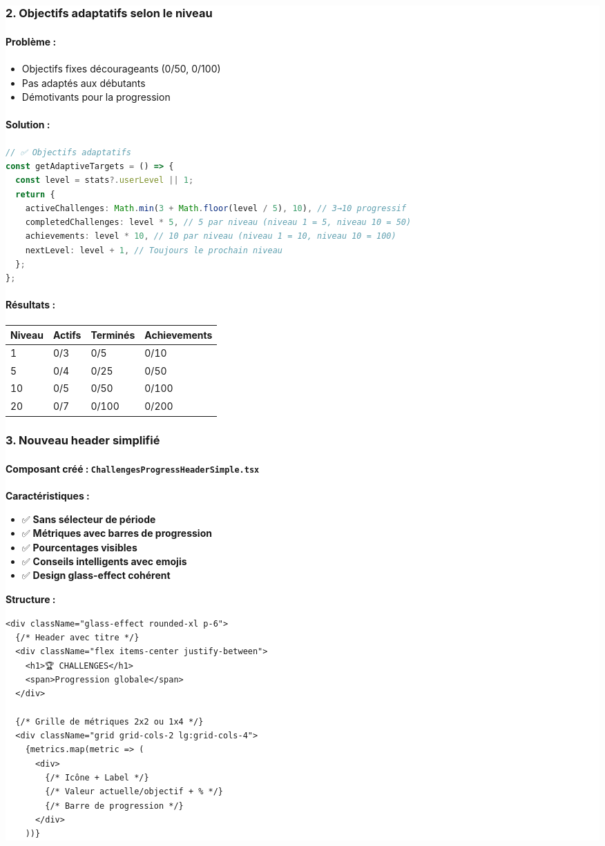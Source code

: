 ### **2. Objectifs adaptatifs selon le niveau**

#### **Problème :**

- Objectifs fixes décourageants (0/50, 0/100)
- Pas adaptés aux débutants
- Démotivants pour la progression

#### **Solution :**

```typescript
// ✅ Objectifs adaptatifs
const getAdaptiveTargets = () => {
  const level = stats?.userLevel || 1;
  return {
    activeChallenges: Math.min(3 + Math.floor(level / 5), 10), // 3→10 progressif
    completedChallenges: level * 5, // 5 par niveau (niveau 1 = 5, niveau 10 = 50)
    achievements: level * 10, // 10 par niveau (niveau 1 = 10, niveau 10 = 100)
    nextLevel: level + 1, // Toujours le prochain niveau
  };
};
```

#### **Résultats :**

| Niveau | Actifs | Terminés | Achievements |
| ------ | ------ | -------- | ------------ |
| 1      | 0/3    | 0/5      | 0/10         |
| 5      | 0/4    | 0/25     | 0/50         |
| 10     | 0/5    | 0/50     | 0/100        |
| 20     | 0/7    | 0/100    | 0/200        |

### **3. Nouveau header simplifié**

#### **Composant créé :** `ChallengesProgressHeaderSimple.tsx`

**Caractéristiques :**

- ✅ **Sans sélecteur de période**
- ✅ **Métriques avec barres de progression**
- ✅ **Pourcentages visibles**
- ✅ **Conseils intelligents avec emojis**
- ✅ **Design glass-effect cohérent**

**Structure :**

```tsx
<div className="glass-effect rounded-xl p-6">
  {/* Header avec titre */}
  <div className="flex items-center justify-between">
    <h1>🏆 CHALLENGES</h1>
    <span>Progression globale</span>
  </div>

  {/* Grille de métriques 2x2 ou 1x4 */}
  <div className="grid grid-cols-2 lg:grid-cols-4">
    {metrics.map(metric => (
      <div>
        {/* Icône + Label */}
        {/* Valeur actuelle/objectif + % */}
        {/* Barre de progression */}
      </div>
    ))}
```